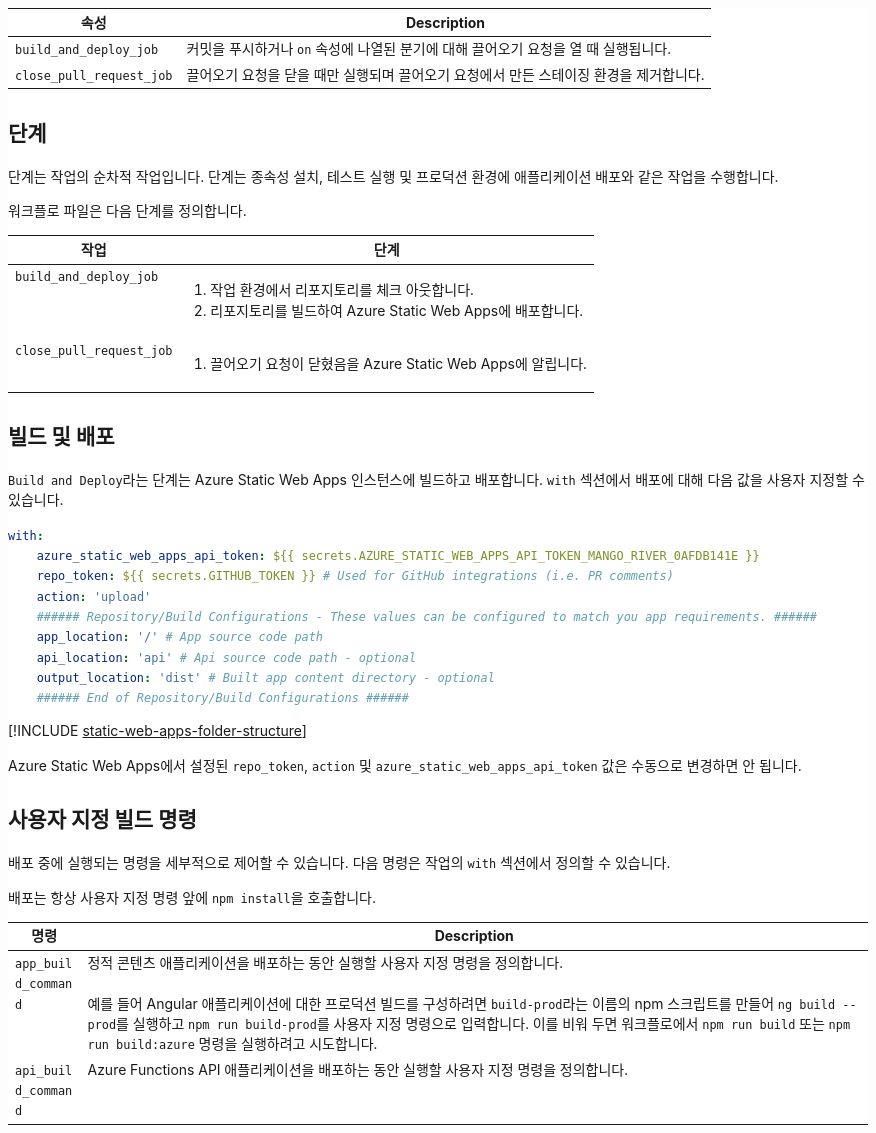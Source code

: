 | 속성  | Description |
|---------|---------|
|`build_and_deploy_job` | 커밋을 푸시하거나 `on` 속성에 나열된 분기에 대해 끌어오기 요청을 열 때 실행됩니다. |
|`close_pull_request_job` | 끌어오기 요청을 닫을 때만 실행되며 끌어오기 요청에서 만든 스테이징 환경을 제거합니다. |

## <a name="steps"></a>단계

단계는 작업의 순차적 작업입니다. 단계는 종속성 설치, 테스트 실행 및 프로덕션 환경에 애플리케이션 배포와 같은 작업을 수행합니다.

워크플로 파일은 다음 단계를 정의합니다.

| 작업  | 단계  |
|---------|---------|
| `build_and_deploy_job` |<ol><li>작업 환경에서 리포지토리를 체크 아웃합니다.<li>리포지토리를 빌드하여 Azure Static Web Apps에 배포합니다.</ol>|
| `close_pull_request_job` | <ol><li>끌어오기 요청이 닫혔음을 Azure Static Web Apps에 알립니다.</ol>|

## <a name="build-and-deploy"></a>빌드 및 배포

`Build and Deploy`라는 단계는 Azure Static Web Apps 인스턴스에 빌드하고 배포합니다. `with` 섹션에서 배포에 대해 다음 값을 사용자 지정할 수 있습니다.

```yml
with:
    azure_static_web_apps_api_token: ${{ secrets.AZURE_STATIC_WEB_APPS_API_TOKEN_MANGO_RIVER_0AFDB141E }}
    repo_token: ${{ secrets.GITHUB_TOKEN }} # Used for GitHub integrations (i.e. PR comments)
    action: 'upload'
    ###### Repository/Build Configurations - These values can be configured to match you app requirements. ######
    app_location: '/' # App source code path
    api_location: 'api' # Api source code path - optional
    output_location: 'dist' # Built app content directory - optional
    ###### End of Repository/Build Configurations ######
```

[!INCLUDE [static-web-apps-folder-structure](../../includes/static-web-apps-folder-structure.md)]

Azure Static Web Apps에서 설정된 `repo_token`, `action` 및 `azure_static_web_apps_api_token` 값은 수동으로 변경하면 안 됩니다.

## <a name="custom-build-commands"></a>사용자 지정 빌드 명령

배포 중에 실행되는 명령을 세부적으로 제어할 수 있습니다. 다음 명령은 작업의 `with` 섹션에서 정의할 수 있습니다.

배포는 항상 사용자 지정 명령 앞에 `npm install`을 호출합니다.

| 명령            | Description |
|---------------------|-------------|
| `app_build_command` | 정적 콘텐츠 애플리케이션을 배포하는 동안 실행할 사용자 지정 명령을 정의합니다.<br><br>예를 들어 Angular 애플리케이션에 대한 프로덕션 빌드를 구성하려면 `build-prod`라는 이름의 npm 스크립트를 만들어 `ng build --prod`를 실행하고 `npm run build-prod`를 사용자 지정 명령으로 입력합니다. 이를 비워 두면 워크플로에서 `npm run build` 또는 `npm run build:azure` 명령을 실행하려고 시도합니다.  |
| `api_build_command` | Azure Functions API 애플리케이션을 배포하는 동안 실행할 사용자 지정 명령을 정의합니다. |
